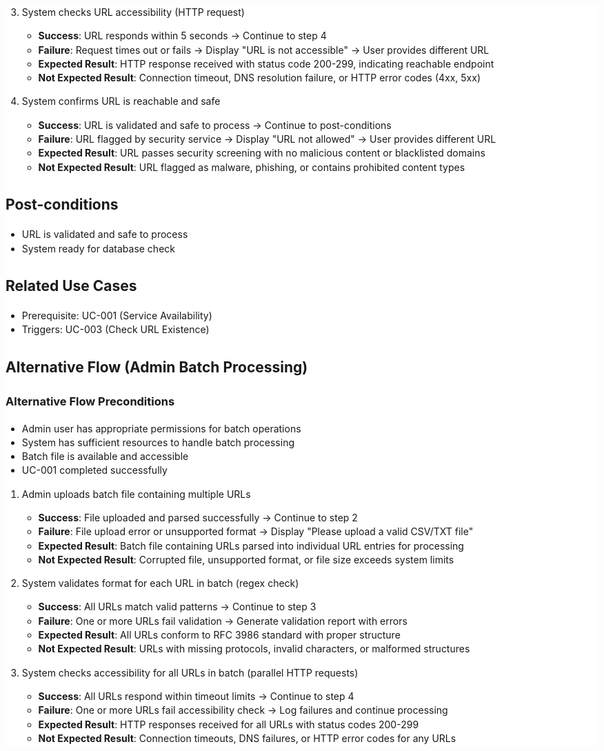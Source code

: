 3. System checks URL accessibility (HTTP request)
   - **Success**: URL responds within 5 seconds → Continue to step 4
   - **Failure**: Request times out or fails → Display "URL is not accessible" → User provides different URL
   - **Expected Result**: HTTP response received with status code 200-299, indicating reachable endpoint
   - **Not Expected Result**: Connection timeout, DNS resolution failure, or HTTP error codes (4xx, 5xx)

4. System confirms URL is reachable and safe
   - **Success**: URL is validated and safe to process → Continue to post-conditions
   - **Failure**: URL flagged by security service → Display "URL not allowed" → User provides different URL
   - **Expected Result**: URL passes security screening with no malicious content or blacklisted domains
   - **Not Expected Result**: URL flagged as malware, phishing, or contains prohibited content types

## Post-conditions
- URL is validated and safe to process
- System ready for database check

## Related Use Cases
- Prerequisite: UC-001 (Service Availability)
- Triggers: UC-003 (Check URL Existence)

## Alternative Flow (Admin Batch Processing)

### Alternative Flow Preconditions
- Admin user has appropriate permissions for batch operations
- System has sufficient resources to handle batch processing
- Batch file is available and accessible
- UC-001 completed successfully

1. Admin uploads batch file containing multiple URLs
   - **Success**: File uploaded and parsed successfully → Continue to step 2
   - **Failure**: File upload error or unsupported format → Display "Please upload a valid CSV/TXT file"
   - **Expected Result**: Batch file containing URLs parsed into individual URL entries for processing
   - **Not Expected Result**: Corrupted file, unsupported format, or file size exceeds system limits

2. System validates format for each URL in batch (regex check)
   - **Success**: All URLs match valid patterns → Continue to step 3
   - **Failure**: One or more URLs fail validation → Generate validation report with errors
   - **Expected Result**: All URLs conform to RFC 3986 standard with proper structure
   - **Not Expected Result**: URLs with missing protocols, invalid characters, or malformed structures

3. System checks accessibility for all URLs in batch (parallel HTTP requests)
   - **Success**: All URLs respond within timeout limits → Continue to step 4
   - **Failure**: One or more URLs fail accessibility check → Log failures and continue processing
   - **Expected Result**: HTTP responses received for all URLs with status codes 200-299
   - **Not Expected Result**: Connection timeouts, DNS failures, or HTTP error codes for any URLs
